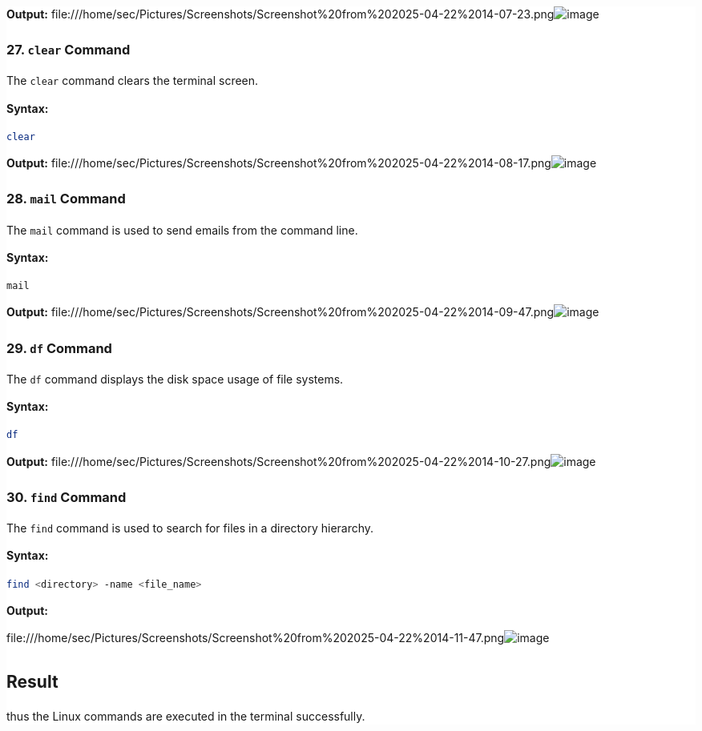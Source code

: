 **Output:**
file:///home/sec/Pictures/Screenshots/Screenshot%20from%202025-04-22%2014-07-23.png![image](https://github.com/user-attachments/assets/3c6eff92-b656-4633-aba2-cd87ba0a9c01)

### 27. `clear` Command

The `clear` command clears the terminal screen.

**Syntax:**
```bash
clear
```

**Output:**
file:///home/sec/Pictures/Screenshots/Screenshot%20from%202025-04-22%2014-08-17.png![image](https://github.com/user-attachments/assets/58ee685c-cacc-49e5-9005-4582d317f153)

### 28. `mail` Command

The `mail` command is used to send emails from the command line.

**Syntax:**
```bash
mail
```

**Output:**
file:///home/sec/Pictures/Screenshots/Screenshot%20from%202025-04-22%2014-09-47.png![image](https://github.com/user-attachments/assets/1b7041cc-3b98-4fdf-8b3e-07470f0619c0)

### 29. `df` Command

The `df` command displays the disk space usage of file systems.

**Syntax:**
```bash
df
```

**Output:**
file:///home/sec/Pictures/Screenshots/Screenshot%20from%202025-04-22%2014-10-27.png![image](https://github.com/user-attachments/assets/0ee70a8c-3911-4d91-ade4-eb20be8d45d2)

### 30. `find` Command

The `find` command is used to search for files in a directory hierarchy.

**Syntax:**
```bash
find <directory> -name <file_name>
```

**Output:**

file:///home/sec/Pictures/Screenshots/Screenshot%20from%202025-04-22%2014-11-47.png![image](https://github.com/user-attachments/assets/6ebb1cdb-4b56-445e-8b6f-d6cb253be78e)


## Result
   thus the Linux commands are executed in the terminal successfully.
